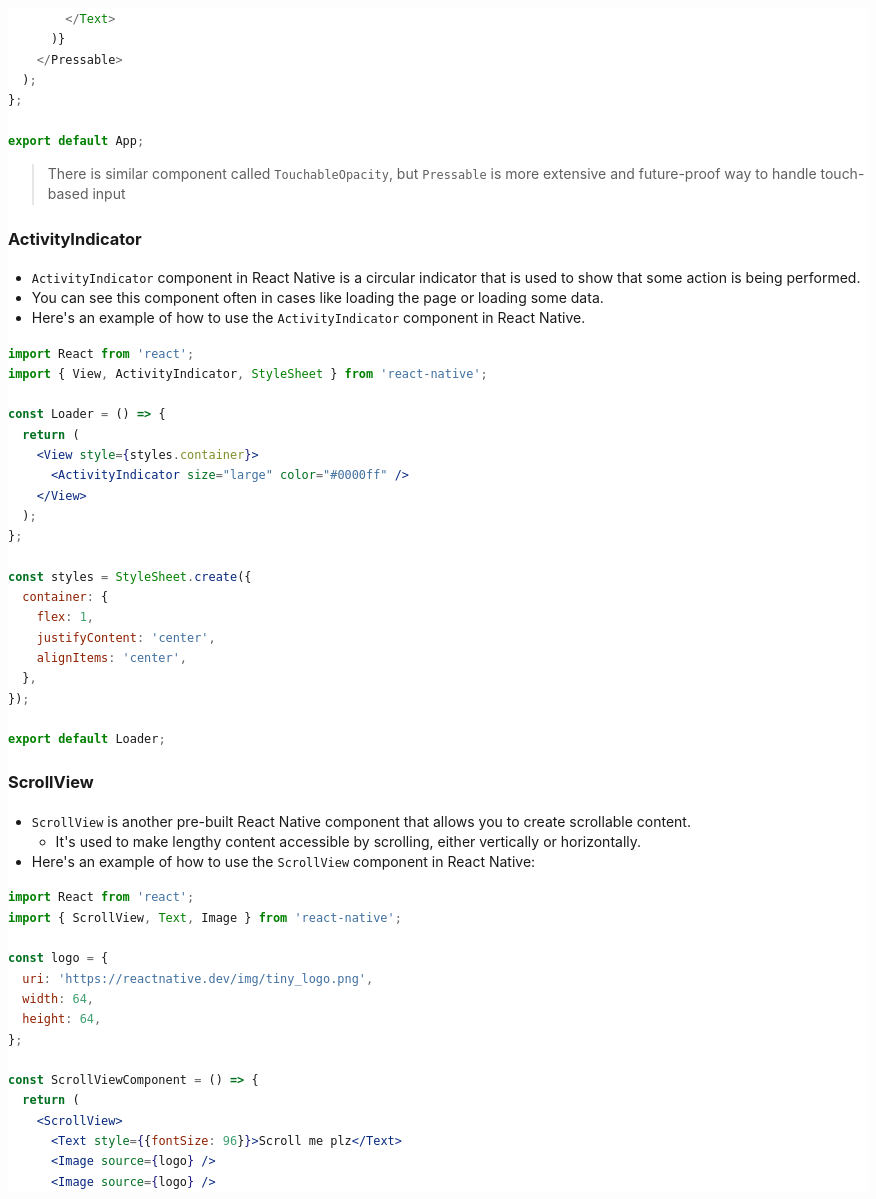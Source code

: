 ```jsx
        </Text>
      )}
    </Pressable>
  );
};

export default App;
```

> There is similar component called `TouchableOpacity`, but `Pressable` is more extensive and future-proof way to handle touch-based input

### ActivityIndicator

- `ActivityIndicator` component in React Native is a circular indicator that is used to show that some action is being performed.
- You can see this component often in cases like loading the page or loading some data.
- Here's an example of how to use the `ActivityIndicator` component in React Native.

```jsx
import React from 'react';
import { View, ActivityIndicator, StyleSheet } from 'react-native';

const Loader = () => {
  return (
    <View style={styles.container}>
      <ActivityIndicator size="large" color="#0000ff" />
    </View>
  );
};

const styles = StyleSheet.create({
  container: {
    flex: 1,
    justifyContent: 'center',
    alignItems: 'center',
  },
});

export default Loader;
```

### ScrollView

- `ScrollView` is another pre-built React Native component that allows you to create scrollable content.
	- It's used to make lengthy content accessible by scrolling, either vertically or horizontally.
- Here's an example of how to use the `ScrollView` component in React Native:

```jsx
import React from 'react';
import { ScrollView, Text, Image } from 'react-native';

const logo = {
  uri: 'https://reactnative.dev/img/tiny_logo.png',
  width: 64,
  height: 64,
};

const ScrollViewComponent = () => {
  return (
    <ScrollView>
      <Text style={{fontSize: 96}}>Scroll me plz</Text>
      <Image source={logo} />
      <Image source={logo} />
```